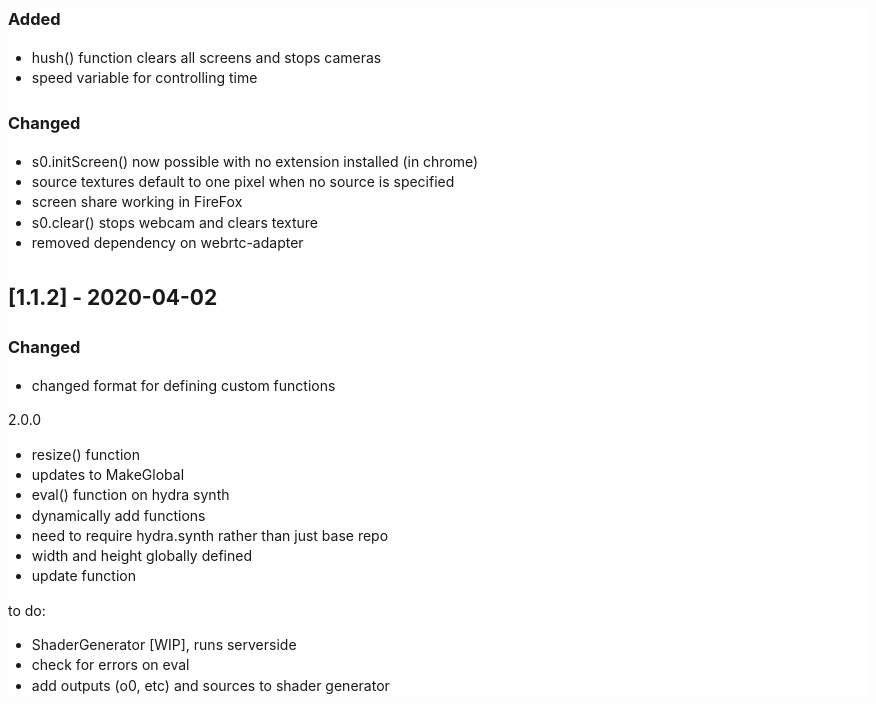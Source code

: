 ### Added
 - hush() function clears all screens and stops cameras
 - speed variable for controlling time

### Changed
 - s0.initScreen() now possible with no extension installed (in chrome)
 - source textures default to one pixel when no source is specified
 - screen share working in FireFox
 - s0.clear() stops webcam and clears texture
 - removed dependency on webrtc-adapter

## [1.1.2] - 2020-04-02
### Changed
 - changed format for defining custom functions

2.0.0

- resize() function
- updates to MakeGlobal
- eval() function on hydra synth
- dynamically add functions
- need to require hydra.synth rather than just base repo
- width and height globally defined
- update function


to do:
- ShaderGenerator [WIP], runs serverside
- check for errors on eval
- add outputs (o0, etc) and sources to shader generator
